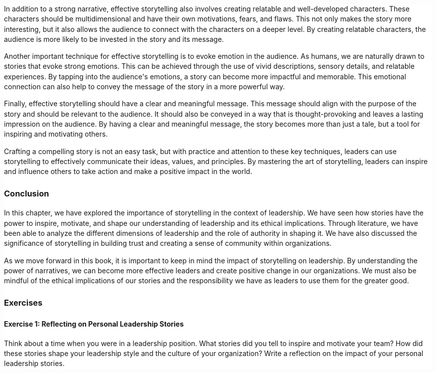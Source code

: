 

In addition to a strong narrative, effective storytelling also involves creating relatable and well-developed characters. These characters should be multidimensional and have their own motivations, fears, and flaws. This not only makes the story more interesting, but it also allows the audience to connect with the characters on a deeper level. By creating relatable characters, the audience is more likely to be invested in the story and its message.



Another important technique for effective storytelling is to evoke emotion in the audience. As humans, we are naturally drawn to stories that evoke strong emotions. This can be achieved through the use of vivid descriptions, sensory details, and relatable experiences. By tapping into the audience's emotions, a story can become more impactful and memorable. This emotional connection can also help to convey the message of the story in a more powerful way.



Finally, effective storytelling should have a clear and meaningful message. This message should align with the purpose of the story and should be relevant to the audience. It should also be conveyed in a way that is thought-provoking and leaves a lasting impression on the audience. By having a clear and meaningful message, the story becomes more than just a tale, but a tool for inspiring and motivating others.



Crafting a compelling story is not an easy task, but with practice and attention to these key techniques, leaders can use storytelling to effectively communicate their ideas, values, and principles. By mastering the art of storytelling, leaders can inspire and influence others to take action and make a positive impact in the world.





### Conclusion

In this chapter, we have explored the importance of storytelling in the context of leadership. We have seen how stories have the power to inspire, motivate, and shape our understanding of leadership and its ethical implications. Through literature, we have been able to analyze the different dimensions of leadership and the role of authority in shaping it. We have also discussed the significance of storytelling in building trust and creating a sense of community within organizations.



As we move forward in this book, it is important to keep in mind the impact of storytelling on leadership. By understanding the power of narratives, we can become more effective leaders and create positive change in our organizations. We must also be mindful of the ethical implications of our stories and the responsibility we have as leaders to use them for the greater good.



### Exercises

#### Exercise 1: Reflecting on Personal Leadership Stories

Think about a time when you were in a leadership position. What stories did you tell to inspire and motivate your team? How did these stories shape your leadership style and the culture of your organization? Write a reflection on the impact of your personal leadership stories.

